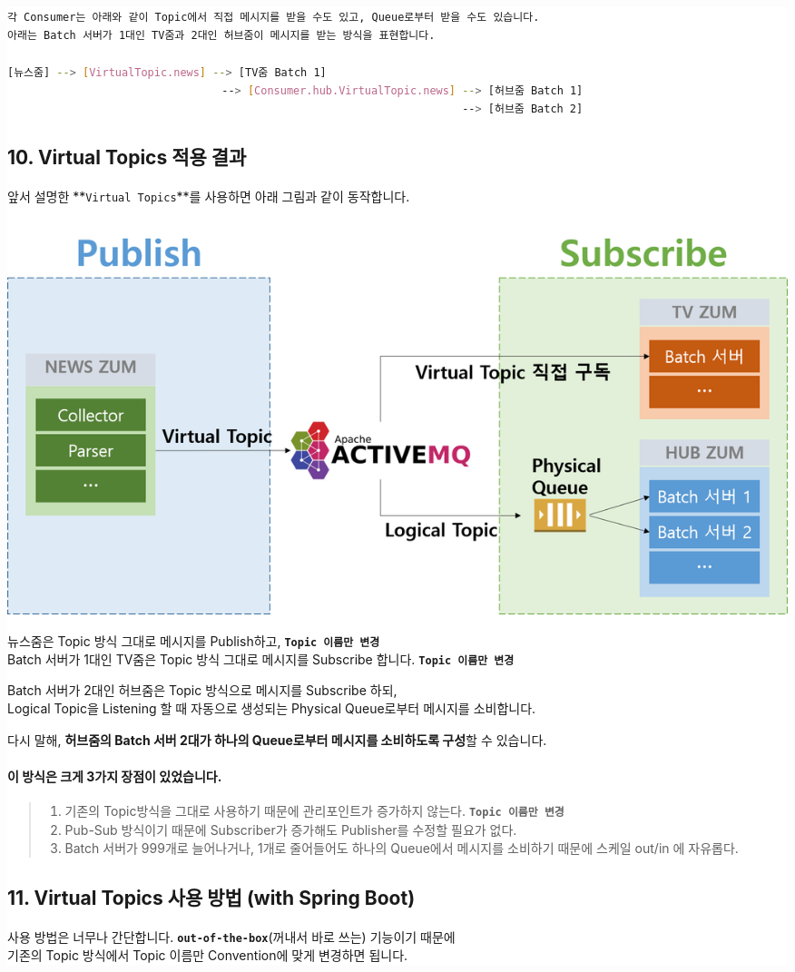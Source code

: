 ~~~sh
각 Consumer는 아래와 같이 Topic에서 직접 메시지를 받을 수도 있고, Queue로부터 받을 수도 있습니다.  
아래는 Batch 서버가 1대인 TV줌과 2대인 허브줌이 메시지를 받는 방식을 표현합니다.   

[뉴스줌] --> [VirtualTopic.news] --> [TV줌 Batch 1]
                                 --> [Consumer.hub.VirtualTopic.news] --> [허브줌 Batch 1]
                                                                      --> [허브줌 Batch 2]
~~~ 

## 10. Virtual Topics 적용 결과 

앞서 설명한 **`Virtual Topics`**를 사용하면 아래 그림과 같이 동작합니다.  

![](/images/portal/post/2019-12-12-ZUM-Activemq-virtual-destination/virtual_topic.png)

뉴스줌은 Topic 방식 그대로 메시지를 Publish하고, **`Topic 이름만 변경`**  
Batch 서버가 1대인 TV줌은 Topic 방식 그대로 메시지를 Subscribe 합니다. **`Topic 이름만 변경`**  

Batch 서버가 2대인 허브줌은 Topic 방식으로 메시지를 Subscribe 하되,  
Logical Topic을 Listening 할 때 자동으로 생성되는 Physical Queue로부터 메시지를 소비합니다.

다시 말해, **허브줌의 Batch 서버 2대가 하나의 Queue로부터 메시지를 소비하도록 구성**할 수 있습니다.

#### 이 방식은 크게 3가지 장점이 있었습니다.
>1. 기존의 Topic방식을 그대로 사용하기 때문에 관리포인트가 증가하지 않는다. **`Topic 이름만 변경`** 
>2. Pub-Sub 방식이기 때문에 Subscriber가 증가해도 Publisher를 수정할 필요가 없다.
>3. Batch 서버가 999개로 늘어나거나, 1개로 줄어들어도 하나의 Queue에서 메시지를 소비하기 때문에 스케일 out/in 에 자유롭다.

## 11. Virtual Topics 사용 방법 (with Spring Boot)
사용 방법은 너무나 간단합니다. **`out-of-the-box`**(꺼내서 바로 쓰는) 기능이기 때문에  
기존의 Topic 방식에서 Topic 이름만 Convention에 맞게 변경하면 됩니다.  
  